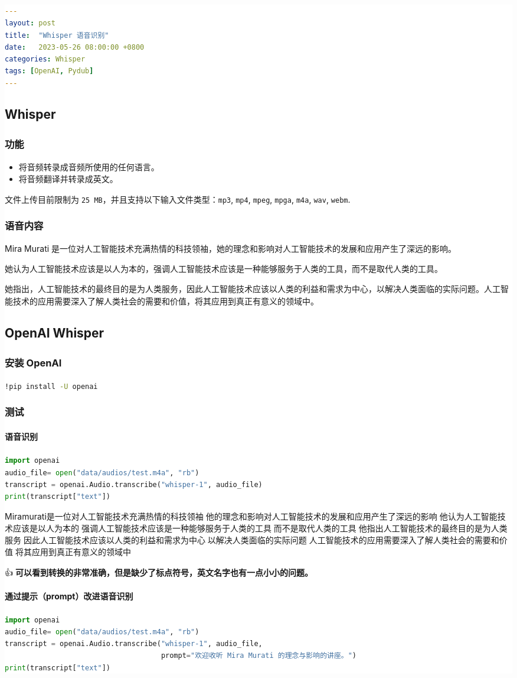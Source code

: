 ```yaml
---
layout: post
title:  "Whisper 语音识别"
date:   2023-05-26 08:00:00 +0800
categories: Whisper
tags: [OpenAI, Pydub]
---
```


## Whisper
### 功能
* 将音频转录成音频所使用的任何语言。
* 将音频翻译并转录成英文。

文件上传目前限制为 `25 MB`，并且支持以下输入文件类型：`mp3`, `mp4`, `mpeg`, `mpga`, `m4a`, `wav`, `webm`.

### 语音内容
Mira Murati 是一位对人工智能技术充满热情的科技领袖，她的理念和影响对人工智能技术的发展和应用产生了深远的影响。

她认为人工智能技术应该是以人为本的，强调人工智能技术应该是一种能够服务于人类的工具，而不是取代人类的工具。

她指出，人工智能技术的最终目的是为人类服务，因此人工智能技术应该以人类的利益和需求为中心，以解决人类面临的实际问题。人工智能技术的应用需要深入了解人类社会的需要和价值，将其应用到真正有意义的领域中。

## OpenAI Whisper
### 安装 OpenAI
```bash
!pip install -U openai
```

### 测试
#### 语音识别
```py
import openai
audio_file= open("data/audios/test.m4a", "rb")
transcript = openai.Audio.transcribe("whisper-1", audio_file)
print(transcript["text"])
```

Miramurati是一位对人工智能技术充满热情的科技领袖 他的理念和影响对人工智能技术的发展和应用产生了深远的影响 他认为人工智能技术应该是以人为本的 强调人工智能技术应该是一种能够服务于人类的工具 而不是取代人类的工具 他指出人工智能技术的最终目的是为人类服务 因此人工智能技术应该以人类的利益和需求为中心 以解决人类面临的实际问题 人工智能技术的应用需要深入了解人类社会的需要和价值 将其应用到真正有意义的领域中

👍 **可以看到转换的非常准确，但是缺少了标点符号，英文名字也有一点小小的问题。**

#### 通过提示（prompt）改进语音识别
```py
import openai
audio_file= open("data/audios/test.m4a", "rb")
transcript = openai.Audio.transcribe("whisper-1", audio_file,
                                     prompt="欢迎收听 Mira Murati 的理念与影响的讲座。")
print(transcript["text"])
```
